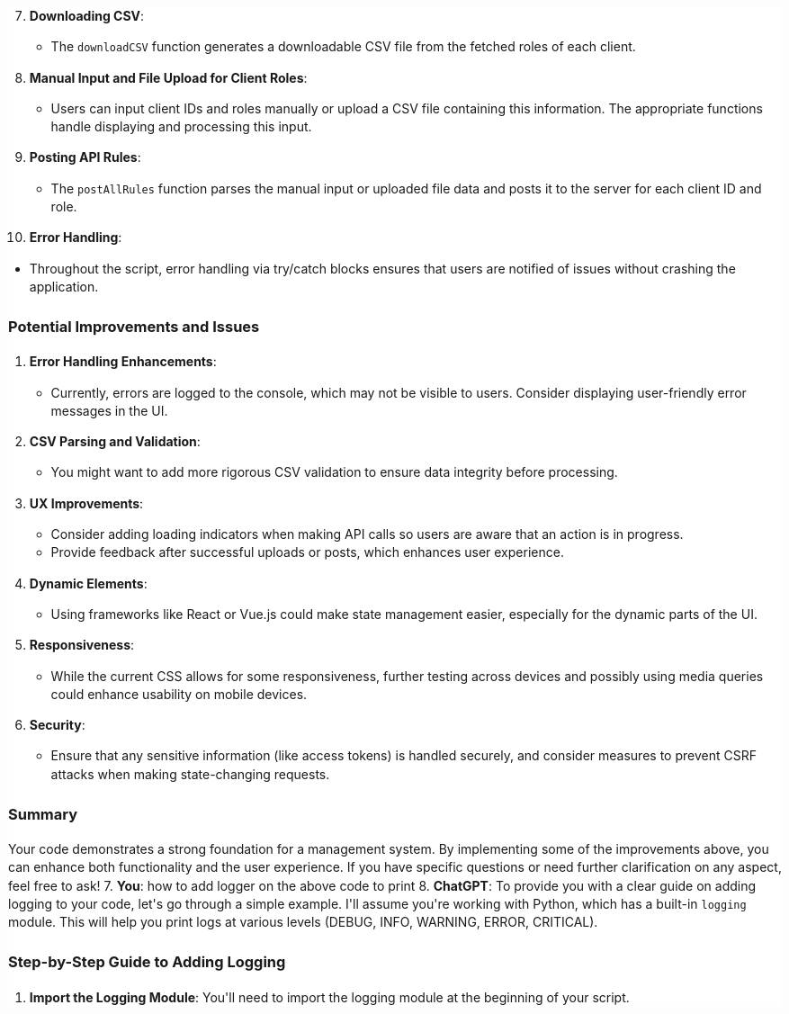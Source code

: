 7. **Downloading CSV**:
   - The `downloadCSV` function generates a downloadable CSV file from the fetched roles of each client.

8. **Manual Input and File Upload for Client Roles**:
   - Users can input client IDs and roles manually or upload a CSV file containing this information. The appropriate functions handle displaying and processing this input.

9. **Posting API Rules**:
   - The `postAllRules` function parses the manual input or uploaded file data and posts it to the server for each client ID and role.

10. **Error Handling**:
   - Throughout the script, error handling via try/catch blocks ensures that users are notified of issues without crashing the application.

### Potential Improvements and Issues

1. **Error Handling Enhancements**:
   - Currently, errors are logged to the console, which may not be visible to users. Consider displaying user-friendly error messages in the UI.

2. **CSV Parsing and Validation**:
   - You might want to add more rigorous CSV validation to ensure data integrity before processing.

3. **UX Improvements**:
   - Consider adding loading indicators when making API calls so users are aware that an action is in progress.
   - Provide feedback after successful uploads or posts, which enhances user experience.

4. **Dynamic Elements**:
   - Using frameworks like React or Vue.js could make state management easier, especially for the dynamic parts of the UI.

5. **Responsiveness**:
   - While the current CSS allows for some responsiveness, further testing across devices and possibly using media queries could enhance usability on mobile devices.

6. **Security**:
   - Ensure that any sensitive information (like access tokens) is handled securely, and consider measures to prevent CSRF attacks when making state-changing requests.

### Summary

Your code demonstrates a strong foundation for a management system. By implementing some of the improvements above, you can enhance both functionality and the user experience. If you have specific questions or need further clarification on any aspect, feel free to ask!
7. **You**: how to add logger on the above code to print
8. **ChatGPT**: To provide you with a clear guide on adding logging to your code, let's go through a simple example. I'll assume you're working with Python, which has a built-in `logging` module. This will help you print logs at various levels (DEBUG, INFO, WARNING, ERROR, CRITICAL).

### Step-by-Step Guide to Adding Logging

1. **Import the Logging Module**:
   You'll need to import the logging module at the beginning of your script.
